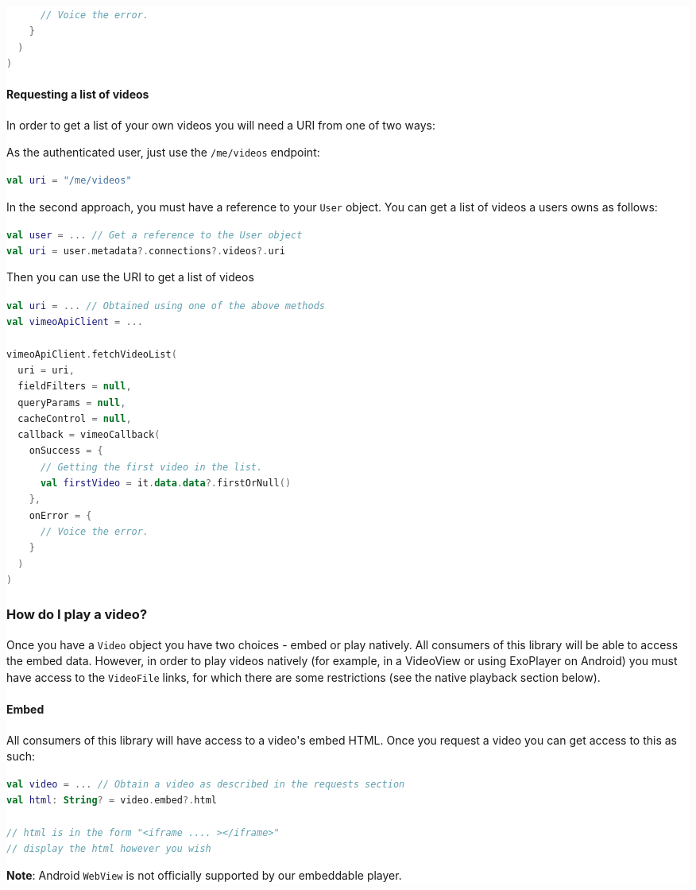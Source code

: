 ```kotlin
      // Voice the error.
    }
  )
) 
```

#### Requesting a list of videos
In order to get a list of your own videos you will need a URI from one of two ways:

As the authenticated user, just use the `/me/videos` endpoint:
```kotlin
val uri = "/me/videos" 
```
In the second approach, you must have a reference to your `User` object. You can get a list of videos a users owns as follows:
```kotlin
val user = ... // Get a reference to the User object
val uri = user.metadata?.connections?.videos?.uri
```

Then you can use the URI to get a list of videos
```kotlin
val uri = ... // Obtained using one of the above methods
val vimeoApiClient = ...

vimeoApiClient.fetchVideoList(
  uri = uri,
  fieldFilters = null,
  queryParams = null,
  cacheControl = null,
  callback = vimeoCallback(
    onSuccess = {
      // Getting the first video in the list.
      val firstVideo = it.data.data?.firstOrNull()
    },
    onError = {
      // Voice the error.
    }
  )
)
```

### How do I play a video?
Once you have a `Video` object you have two choices - embed or play natively. All consumers of this library will be able to access the embed data. However, in order to play videos natively (for example, in a VideoView or using ExoPlayer on Android) you must have access to the `VideoFile` links, for which there are some restrictions (see the native playback section below).

#### Embed
All consumers of this library will have access to a video's embed HTML. Once you request a video you can get access to this as such:
```kotlin
val video = ... // Obtain a video as described in the requests section
val html: String? = video.embed?.html

// html is in the form "<iframe .... ></iframe>"
// display the html however you wish
```
**Note**: Android `WebView` is not officially supported by our embeddable player.
